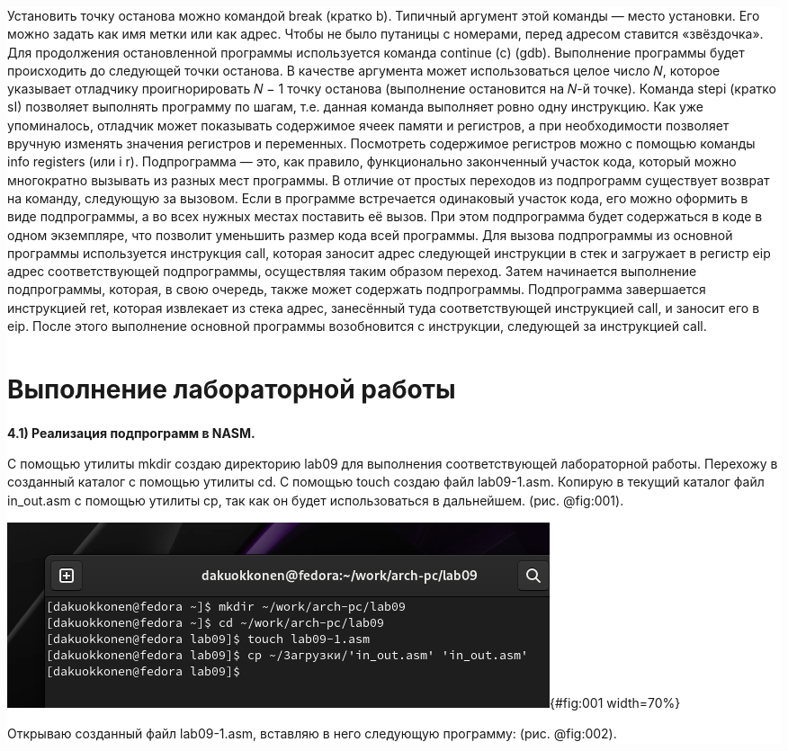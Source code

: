 Установить точку останова можно командой break (кратко b). Типичный аргумент этой команды — место установки. Его можно задать как имя метки или как адрес. Чтобы не было путаницы с номерами, перед адресом ставится «звёздочка». Для продолжения остановленной программы используется команда continue (c) (gdb). Выполнение программы будет происходить до следующей точки останова. В качестве аргумента может использоваться целое число 𝑁, которое указывает отладчику проигнорировать 𝑁 − 1 точку останова (выполнение остановится на 𝑁-й точке). Команда stepi (кратко sI) позволяет выполнять программу по шагам, т.е. данная команда выполняет ровно одну инструкцию. Как уже упоминалось, отладчик может показывать содержимое ячеек памяти и регистров, а при необходимости позволяет вручную изменять значения регистров и переменных. Посмотреть содержимое регистров можно с помощью команды info registers (или i r). Подпрограмма — это, как правило, функционально законченный участок кода, который можно многократно вызывать из разных мест программы. В отличие от простых переходов из подпрограмм существует возврат на команду, следующую за вызовом. Если в программе встречается одинаковый участок кода, его можно оформить в виде подпрограммы, а во всех нужных местах поставить её вызов. При этом подпрограмма будет содержаться в коде в одном экземпляре, что позволит уменьшить размер кода всей программы. Для вызова подпрограммы из основной программы используется инструкция call, которая заносит адрес следующей инструкции в стек и загружает в регистр eip адрес соответствующей подпрограммы, осуществляя таким образом переход. Затем начинается выполнение подпрограммы, которая, в свою очередь, также может содержать подпрограммы. Подпрограмма завершается инструкцией ret, которая извлекает из стека адрес, занесённый туда соответствующей инструкцией call, и заносит его в eip. После этого выполнение основной программы возобновится с инструкции, следующей за инструкцией call.


# Выполнение лабораторной работы
 
 **4.1) Реализация подпрограмм в NASM.**
 
 С помощью утилиты mkdir создаю директорию lab09 для выполнения соответствующей лабораторной работы. Перехожу в созданный каталог с помощью утилиты cd. С помощью touch создаю файл lab09-1.asm. Копирую в текущий каталог файл in_out.asm с помощью утилиты cp, так как он будет использоваться в дальнейшем. (рис. @fig:001).

![Работа с директориями и копирование, создание файла](image/1.png){#fig:001 width=70%}

 Открываю созданный файл lab09-1.asm, вставляю в него следующую программу:  (рис. @fig:002).
 
